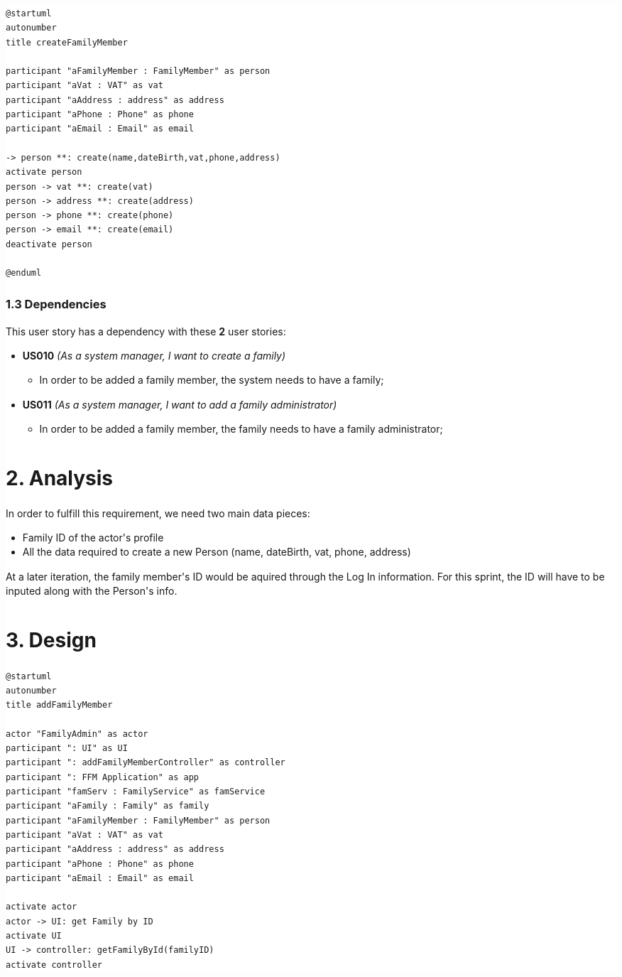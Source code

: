 ````puml
@startuml
autonumber
title createFamilyMember

participant "aFamilyMember : FamilyMember" as person
participant "aVat : VAT" as vat
participant "aAddress : address" as address
participant "aPhone : Phone" as phone
participant "aEmail : Email" as email

-> person **: create(name,dateBirth,vat,phone,address)
activate person
person -> vat **: create(vat)
person -> address **: create(address)
person -> phone **: create(phone)
person -> email **: create(email)
deactivate person

@enduml
````

### 1.3 Dependencies

This user story has a dependency with these **2** user stories:
- **US010** *(As a system manager, I want to create a family)*
    - In order to be added a family member, the system needs to have a family;
    
- **US011** *(As a system manager, I want to add a family administrator)*
   - In order to be added a family member, the family needs to have a family administrator;
   
# 2. Analysis

In order to fulfill this requirement, we need two main data pieces:
- Family ID of the actor's profile
- All the data required to create a new Person (name, dateBirth, vat, phone, address)

At a later iteration, the family member's ID would be aquired through the Log In information. For this sprint, the ID will have to be inputed along with the Person's info.

# 3. Design

````puml
@startuml
autonumber
title addFamilyMember

actor "FamilyAdmin" as actor
participant ": UI" as UI
participant ": addFamilyMemberController" as controller
participant ": FFM Application" as app
participant "famServ : FamilyService" as famService
participant "aFamily : Family" as family
participant "aFamilyMember : FamilyMember" as person
participant "aVat : VAT" as vat
participant "aAddress : address" as address
participant "aPhone : Phone" as phone
participant "aEmail : Email" as email

activate actor
actor -> UI: get Family by ID
activate UI
UI -> controller: getFamilyById(familyID)
activate controller
````